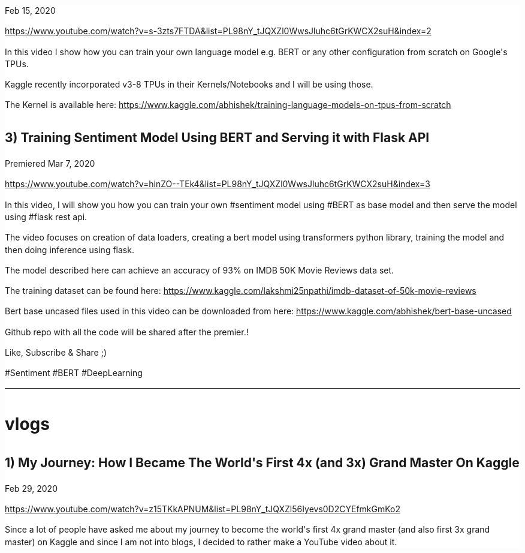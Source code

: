 Feb 15, 2020

https://www.youtube.com/watch?v=s-3zts7FTDA&list=PL98nY_tJQXZl0WwsJluhc6tGrKWCX2suH&index=2


In this video I show how you can train your own language model e.g. BERT or any other configuration from scratch on Google's TPUs. 

Kaggle recently incorporated v3-8 TPUs in their Kernels/Notebooks and I will be using those. 

The Kernel is available here: https://www.kaggle.com/abhishek/training-language-models-on-tpus-from-scratch


## 3) Training Sentiment Model Using BERT and Serving it with Flask API

Premiered Mar 7, 2020



https://www.youtube.com/watch?v=hinZO--TEk4&list=PL98nY_tJQXZl0WwsJluhc6tGrKWCX2suH&index=3


In this video, I will show you how you can train your own #sentiment model using #BERT as base model and then serve the model using #flask rest api.

The video focuses on creation of data loaders, creating a bert model using transformers python library, training the model and then doing inference using flask.

The model described here can achieve an accuracy of 93% on IMDB 50K Movie Reviews data set.

The training dataset can be found here: https://www.kaggle.com/lakshmi25npathi/imdb-dataset-of-50k-movie-reviews

Bert base uncased files used in this video can be downloaded from here: https://www.kaggle.com/abhishek/bert-base-uncased

Github repo with all the code will be shared after the premier.!

Like, Subscribe & Share ;)

#Sentiment #BERT #DeepLearning


-------


# vlogs

## 1) My Journey: How I Became The World's First 4x (and 3x) Grand Master On Kaggle

Feb 29, 2020

https://www.youtube.com/watch?v=z15TKkAPNUM&list=PL98nY_tJQXZl56Iyevs0D2CYEfmkGmKo2

Since a lot of people have asked me about my journey to become the world's first 4x grand master (and also first 3x grand master) on Kaggle and since I am not into blogs, I decided to rather make a YouTube video about it. 
